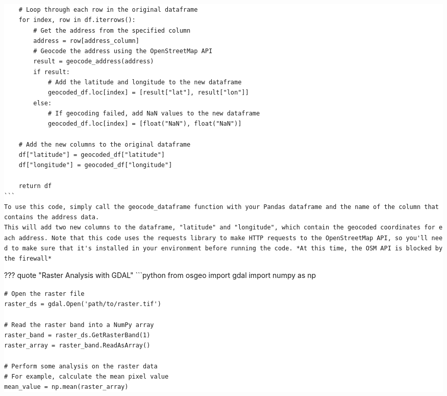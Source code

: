		# Loop through each row in the original dataframe
		for index, row in df.iterrows():
			# Get the address from the specified column
			address = row[address_column]
			# Geocode the address using the OpenStreetMap API
			result = geocode_address(address)
			if result:
				# Add the latitude and longitude to the new dataframe
				geocoded_df.loc[index] = [result["lat"], result["lon"]]
			else:
				# If geocoding failed, add NaN values to the new dataframe
				geocoded_df.loc[index] = [float("NaN"), float("NaN")]
		
		# Add the new columns to the original dataframe
		df["latitude"] = geocoded_df["latitude"]
		df["longitude"] = geocoded_df["longitude"]
		
		return df
	```
	To use this code, simply call the geocode_dataframe function with your Pandas dataframe and the name of the column that contains the address data.
	This will add two new columns to the dataframe, "latitude" and "longitude", which contain the geocoded coordinates for each address. Note that this code uses the requests library to make HTTP requests to the OpenStreetMap API, so you'll need to make sure that it's installed in your environment before running the code. *At this time, the OSM API is blocked by the firewall*

??? quote "Raster Analysis with GDAL"
	```python
	from osgeo import gdal
	import numpy as np

	# Open the raster file
	raster_ds = gdal.Open('path/to/raster.tif')

	# Read the raster band into a NumPy array
	raster_band = raster_ds.GetRasterBand(1)
	raster_array = raster_band.ReadAsArray()

	# Perform some analysis on the raster data
	# For example, calculate the mean pixel value
	mean_value = np.mean(raster_array)
